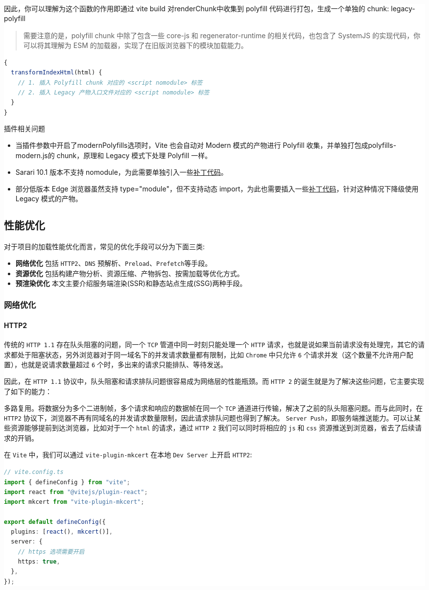 因此，你可以理解为这个函数的作用即通过 vite build 对renderChunk中收集到 polyfill 代码进行打包，生成一个单独的 chunk: legacy-polyfill

> 需要注意的是，polyfill chunk 中除了包含一些 core-js 和 regenerator-runtime 的相关代码，也包含了 SystemJS 的实现代码，你可以将其理解为 ESM 的加载器，实现了在旧版浏览器下的模块加载能力。

```ts
{
  transformIndexHtml(html) {
    // 1. 插入 Polyfill chunk 对应的 <script nomodule> 标签
    // 2. 插入 Legacy 产物入口文件对应的 <script nomodule> 标签
  }
}
```

插件相关问题

- 当插件参数中开启了modernPolyfills选项时，Vite 也会自动对 Modern 模式的产物进行 Polyfill 收集，并单独打包成polyfills-modern.js的 chunk，原理和 Legacy 模式下处理 Polyfill 一样。

- Sarari 10.1 版本不支持 nomodule，为此需要单独引入一些[补丁代码](https://gist.github.com/samthor/64b114e4a4f539915a95b91ffd340acc/)。

- 部分低版本 Edge 浏览器虽然支持 type="module"，但不支持动态 import，为此也需要插入一些[补丁代码](https://github.com/vitejs/vite/pull/3885/)，针对这种情况下降级使用 Legacy 模式的产物。

## 性能优化

对于项目的加载性能优化而言，常见的优化手段可以分为下面三类:

- **网络优化** 包括 `HTTP2`、`DNS` 预解析、`Preload`、`Prefetch`等手段。
- **资源优化** 包括构建产物分析、资源压缩、产物拆包、按需加载等优化方式。
- **预渲染优化** 本文主要介绍服务端渲染(SSR)和静态站点生成(SSG)两种手段。

### 网络优化

#### HTTP2

传统的 `HTTP 1.1` 存在队头阻塞的问题，同一个 `TCP` 管道中同一时刻只能处理一个 `HTTP` 请求，也就是说如果当前请求没有处理完，其它的请求都处于阻塞状态，另外浏览器对于同一域名下的并发请求数量都有限制，比如 `Chrome` 中只允许 `6` 个请求并发（这个数量不允许用户配置），也就是说请求数量超过 `6` 个时，多出来的请求只能排队、等待发送。

因此，在 `HTTP 1.1` 协议中，队头阻塞和请求排队问题很容易成为网络层的性能瓶颈。而 `HTTP 2` 的诞生就是为了解决这些问题，它主要实现了如下的能力：

多路复用。将数据分为多个二进制帧，多个请求和响应的数据帧在同一个 `TCP` 通道进行传输，解决了之前的队头阻塞问题。而与此同时，在 `HTTP2` 协议下，浏览器不再有同域名的并发请求数量限制，因此请求排队问题也得到了解决。
`Server Push`，即服务端推送能力。可以让某些资源能够提前到达浏览器，比如对于一个 `html` 的请求，通过 `HTTP 2` 我们可以同时将相应的 `js` 和 `css` 资源推送到浏览器，省去了后续请求的开销。

在 `Vite` 中，我们可以通过 `vite-plugin-mkcert` 在本地 `Dev Server` 上开启 `HTTP2`:

```ts
// vite.config.ts
import { defineConfig } from "vite";
import react from "@vitejs/plugin-react";
import mkcert from "vite-plugin-mkcert";

export default defineConfig({
  plugins: [react(), mkcert()],
  server: {
    // https 选项需要开启
    https: true,
  },
});
```
